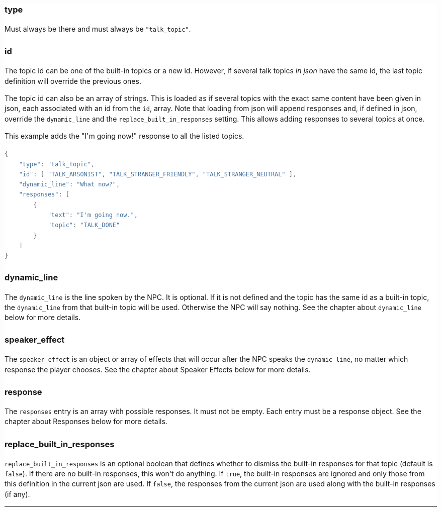 ### type

Must always be there and must always be `"talk_topic"`.

### id

The topic id can be one of the built-in topics or a new id. However, if several talk topics _in
json_ have the same id, the last topic definition will override the previous ones.

The topic id can also be an array of strings. This is loaded as if several topics with the exact
same content have been given in json, each associated with an id from the `id`, array. Note that
loading from json will append responses and, if defined in json, override the `dynamic_line` and the
`replace_built_in_responses` setting. This allows adding responses to several topics at once.

This example adds the "I'm going now!" response to all the listed topics.

```C++
{
    "type": "talk_topic",
    "id": [ "TALK_ARSONIST", "TALK_STRANGER_FRIENDLY", "TALK_STRANGER_NEUTRAL" ],
    "dynamic_line": "What now?",
    "responses": [
        {
            "text": "I'm going now.",
            "topic": "TALK_DONE"
        }
    ]
}
```

### dynamic_line

The `dynamic_line` is the line spoken by the NPC. It is optional. If it is not defined and the topic
has the same id as a built-in topic, the `dynamic_line` from that built-in topic will be used.
Otherwise the NPC will say nothing. See the chapter about `dynamic_line` below for more details.

### speaker_effect

The `speaker_effect` is an object or array of effects that will occur after the NPC speaks the
`dynamic_line`, no matter which response the player chooses. See the chapter about Speaker Effects
below for more details.

### response

The `responses` entry is an array with possible responses. It must not be empty. Each entry must be
a response object. See the chapter about Responses below for more details.

### replace_built_in_responses

`replace_built_in_responses` is an optional boolean that defines whether to dismiss the built-in
responses for that topic (default is `false`). If there are no built-in responses, this won't do
anything. If `true`, the built-in responses are ignored and only those from this definition in the
current json are used. If `false`, the responses from the current json are used along with the
built-in responses (if any).

---
